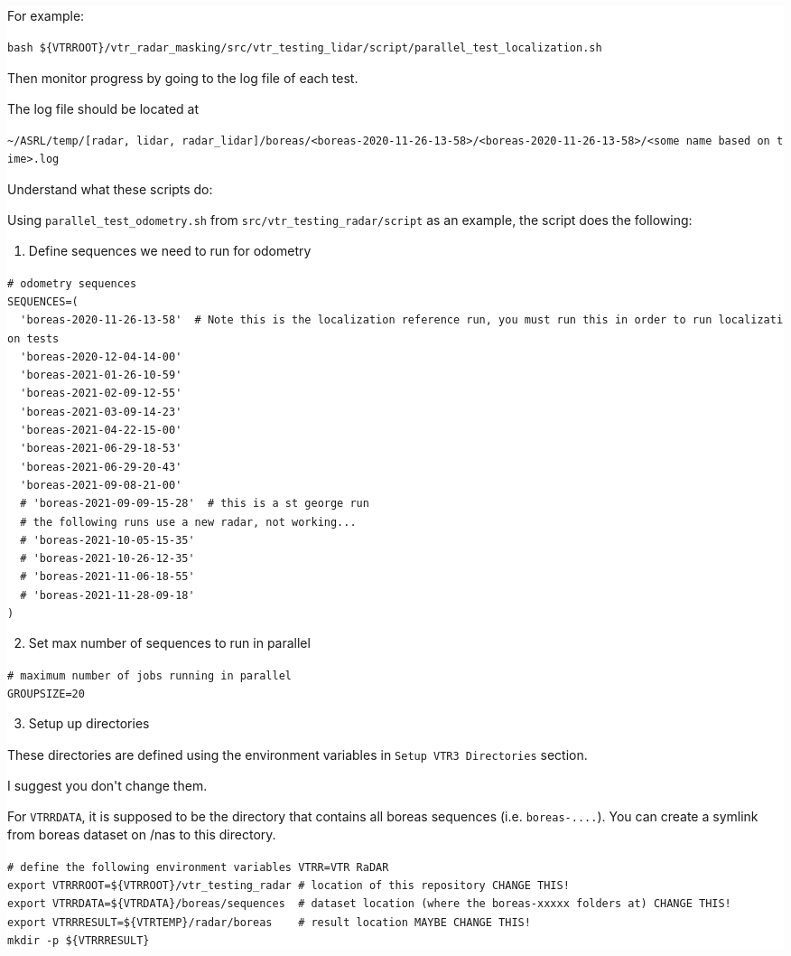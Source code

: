 For example:

```
bash ${VTRROOT}/vtr_radar_masking/src/vtr_testing_lidar/script/parallel_test_localization.sh
```

Then monitor progress by going to the log file of each test.

The log file should be located at

`~/ASRL/temp/[radar, lidar, radar_lidar]/boreas/<boreas-2020-11-26-13-58>/<boreas-2020-11-26-13-58>/<some name based on time>.log`

Understand what these scripts do:

Using `parallel_test_odometry.sh` from `src/vtr_testing_radar/script` as an example, the script does the following:

1. Define sequences we need to run for odometry

```
# odometry sequences
SEQUENCES=(
  'boreas-2020-11-26-13-58'  # Note this is the localization reference run, you must run this in order to run localization tests
  'boreas-2020-12-04-14-00'
  'boreas-2021-01-26-10-59'
  'boreas-2021-02-09-12-55'
  'boreas-2021-03-09-14-23'
  'boreas-2021-04-22-15-00'
  'boreas-2021-06-29-18-53'
  'boreas-2021-06-29-20-43'
  'boreas-2021-09-08-21-00'
  # 'boreas-2021-09-09-15-28'  # this is a st george run
  # the following runs use a new radar, not working...
  # 'boreas-2021-10-05-15-35'
  # 'boreas-2021-10-26-12-35'
  # 'boreas-2021-11-06-18-55'
  # 'boreas-2021-11-28-09-18'
)
```

2. Set max number of sequences to run in parallel

```
# maximum number of jobs running in parallel
GROUPSIZE=20
```

3. Setup up directories

These directories are defined using the environment variables in `Setup VTR3 Directories` section.

I suggest you don't change them.

For `VTRRDATA`, it is supposed to be the directory that contains all boreas sequences (i.e. `boreas-....`). You can create a symlink from boreas dataset on /nas to this directory.

```
# define the following environment variables VTRR=VTR RaDAR
export VTRRROOT=${VTRROOT}/vtr_testing_radar # location of this repository CHANGE THIS!
export VTRRDATA=${VTRDATA}/boreas/sequences  # dataset location (where the boreas-xxxxx folders at) CHANGE THIS!
export VTRRRESULT=${VTRTEMP}/radar/boreas    # result location MAYBE CHANGE THIS!
mkdir -p ${VTRRRESULT}
```
